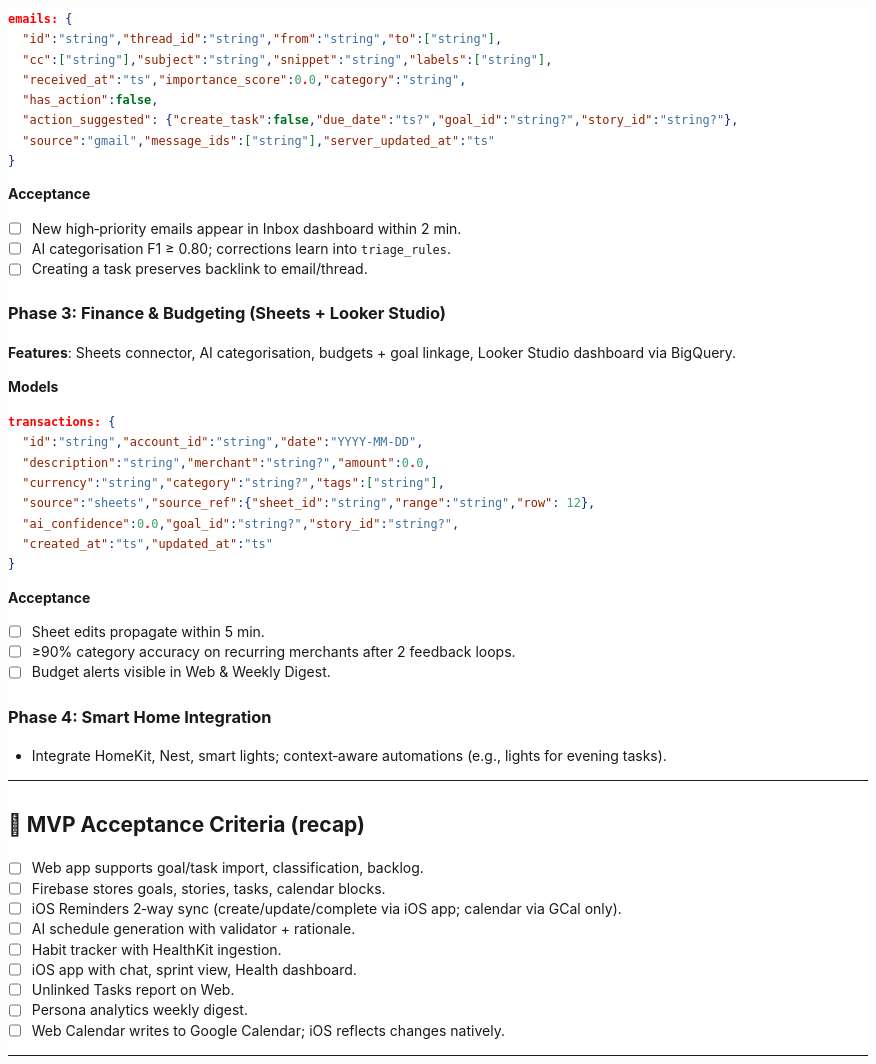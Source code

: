 ```json
emails: {
  "id":"string","thread_id":"string","from":"string","to":["string"],
  "cc":["string"],"subject":"string","snippet":"string","labels":["string"],
  "received_at":"ts","importance_score":0.0,"category":"string",
  "has_action":false,
  "action_suggested": {"create_task":false,"due_date":"ts?","goal_id":"string?","story_id":"string?"},
  "source":"gmail","message_ids":["string"],"server_updated_at":"ts"
}
```

**Acceptance**

* [ ] New high‑priority emails appear in Inbox dashboard within 2 min.
* [ ] AI categorisation F1 ≥ 0.80; corrections learn into `triage_rules`.
* [ ] Creating a task preserves backlink to email/thread.

### Phase 3: Finance & Budgeting (Sheets + Looker Studio)

**Features**: Sheets connector, AI categorisation, budgets + goal linkage, Looker Studio dashboard via BigQuery.

**Models**

```json
transactions: {
  "id":"string","account_id":"string","date":"YYYY-MM-DD",
  "description":"string","merchant":"string?","amount":0.0,
  "currency":"string","category":"string?","tags":["string"],
  "source":"sheets","source_ref":{"sheet_id":"string","range":"string","row": 12},
  "ai_confidence":0.0,"goal_id":"string?","story_id":"string?",
  "created_at":"ts","updated_at":"ts"
}
```

**Acceptance**

* [ ] Sheet edits propagate within 5 min.
* [ ] ≥90% category accuracy on recurring merchants after 2 feedback loops.
* [ ] Budget alerts visible in Web & Weekly Digest.

### Phase 4: Smart Home Integration

* Integrate HomeKit, Nest, smart lights; context‑aware automations (e.g., lights for evening tasks).

---

## 🧪 MVP Acceptance Criteria (recap)

* [ ] Web app supports goal/task import, classification, backlog.
* [ ] Firebase stores goals, stories, tasks, calendar blocks.
* [ ] iOS Reminders 2‑way sync (create/update/complete via iOS app; calendar via GCal only).
* [ ] AI schedule generation with validator + rationale.
* [ ] Habit tracker with HealthKit ingestion.
* [ ] iOS app with chat, sprint view, Health dashboard.
* [ ] Unlinked Tasks report on Web.
* [ ] Persona analytics weekly digest.
* [ ] Web Calendar writes to Google Calendar; iOS reflects changes natively.

---